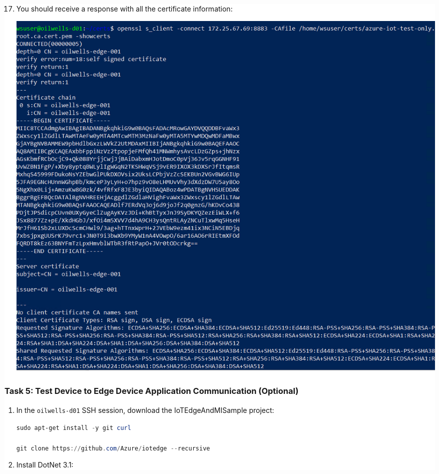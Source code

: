 17. You should receive a response with all the certificate information:

    ![This image shows the result from testing the connection using the openssl client.](media/iothub-test-8883.png "Result from the connection testing command")

### Task 5: Test Device to Edge Device Application Communication (Optional)

1. In the `oilwells-d01` SSH session, download the IoTEdgeAndMISample project:

    ```PowerShell
    sudo apt-get install -y git curl

    git clone https://github.com/Azure/iotedge --recursive
    ```

2. Install DotNet 3.1:
